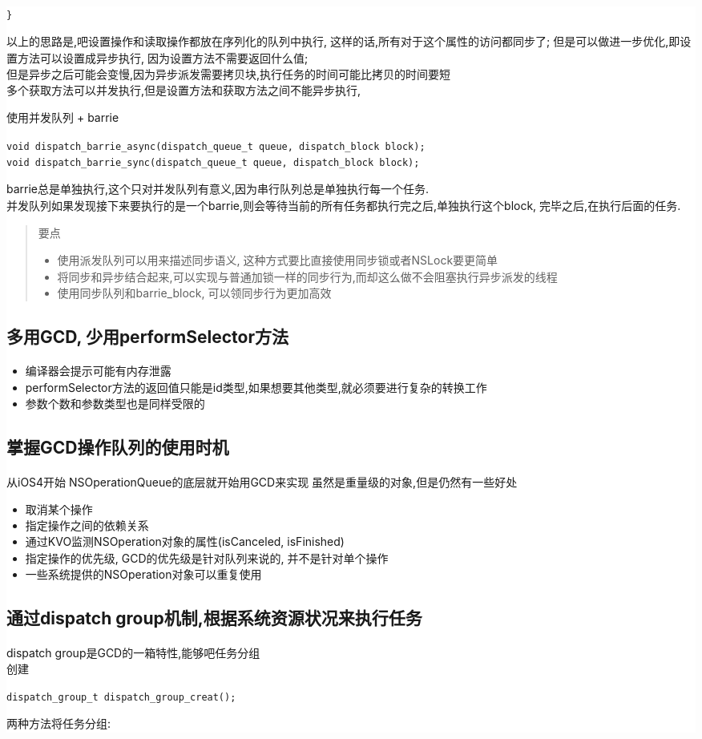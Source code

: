 ```
}

```
以上的思路是,吧设置操作和读取操作都放在序列化的队列中执行, 这样的话,所有对于这个属性的访问都同步了;
但是可以做进一步优化,即设置方法可以设置成异步执行, 因为设置方法不需要返回什么值;  
但是异步之后可能会变慢,因为异步派发需要拷贝块,执行任务的时间可能比拷贝的时间要短  
多个获取方法可以并发执行,但是设置方法和获取方法之间不能异步执行,  

使用并发队列 + barrie

```
void dispatch_barrie_async(dispatch_queue_t queue, dispatch_block block);
void dispatch_barrie_sync(dispatch_queue_t queue, dispatch_block block);

```


barrie总是单独执行,这个只对并发队列有意义,因为串行队列总是单独执行每一个任务.  
并发队列如果发现接下来要执行的是一个barrie,则会等待当前的所有任务都执行完之后,单独执行这个block, 完毕之后,在执行后面的任务.  

> 要点
> 
> * 使用派发队列可以用来描述同步语义, 这种方式要比直接使用同步锁或者NSLock要更简单
> * 将同步和异步结合起来,可以实现与普通加锁一样的同步行为,而却这么做不会阻塞执行异步派发的线程
> * 使用同步队列和barrie_block, 可以领同步行为更加高效


## 多用GCD, 少用performSelector方法
 
* 编译器会提示可能有内存泄露
* performSelector方法的返回值只能是id类型,如果想要其他类型,就必须要进行复杂的转换工作
* 参数个数和参数类型也是同样受限的


## 掌握GCD操作队列的使用时机

从iOS4开始 NSOperationQueue的底层就开始用GCD来实现
虽然是重量级的对象,但是仍然有一些好处

* 取消某个操作
* 指定操作之间的依赖关系
* 通过KVO监测NSOperation对象的属性(isCanceled, isFinished)
* 指定操作的优先级, GCD的优先级是针对队列来说的, 并不是针对单个操作
* 一些系统提供的NSOperation对象可以重复使用


## 通过dispatch group机制,根据系统资源状况来执行任务

dispatch group是GCD的一箱特性,能够吧任务分组  
创建

```
dispatch_group_t dispatch_group_creat();
```

两种方法将任务分组:
